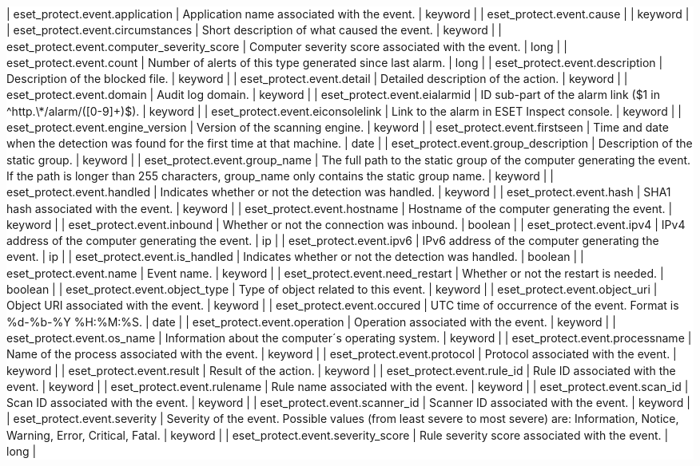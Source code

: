 | eset_protect.event.application | Application name associated with the event. | keyword |
| eset_protect.event.cause |  | keyword |
| eset_protect.event.circumstances | Short description of what caused the event. | keyword |
| eset_protect.event.computer_severity_score | Computer severity score associated with the event. | long |
| eset_protect.event.count | Number of alerts of this type generated since last alarm. | long |
| eset_protect.event.description | Description of the blocked file. | keyword |
| eset_protect.event.detail | Detailed description of the action. | keyword |
| eset_protect.event.domain | Audit log domain. | keyword |
| eset_protect.event.eialarmid | ID sub-part of the alarm link ($1 in ^http.\*/alarm/([0-9]+)$). | keyword |
| eset_protect.event.eiconsolelink | Link to the alarm in ESET Inspect console. | keyword |
| eset_protect.event.engine_version | Version of the scanning engine. | keyword |
| eset_protect.event.firstseen | Time and date when the detection was found for the first time at that machine. | date |
| eset_protect.event.group_description | Description of the static group. | keyword |
| eset_protect.event.group_name | The full path to the static group of the computer generating the event. If the path is longer than 255 characters, group_name only contains the static group name. | keyword |
| eset_protect.event.handled | Indicates whether or not the detection was handled. | keyword |
| eset_protect.event.hash | SHA1 hash associated with the event. | keyword |
| eset_protect.event.hostname | Hostname of the computer generating the event. | keyword |
| eset_protect.event.inbound | Whether or not the connection was inbound. | boolean |
| eset_protect.event.ipv4 | IPv4 address of the computer generating the event. | ip |
| eset_protect.event.ipv6 | IPv6 address of the computer generating the event. | ip |
| eset_protect.event.is_handled | Indicates whether or not the detection was handled. | boolean |
| eset_protect.event.name | Event name. | keyword |
| eset_protect.event.need_restart | Whether or not the restart is needed. | boolean |
| eset_protect.event.object_type | Type of object related to this event. | keyword |
| eset_protect.event.object_uri | Object URI associated with the event. | keyword |
| eset_protect.event.occured | UTC time of occurrence of the event. Format is %d-%b-%Y %H:%M:%S. | date |
| eset_protect.event.operation | Operation associated with the event. | keyword |
| eset_protect.event.os_name | Information about the computer´s operating system. | keyword |
| eset_protect.event.processname | Name of the process associated with the event. | keyword |
| eset_protect.event.protocol | Protocol associated with the event. | keyword |
| eset_protect.event.result | Result of the action. | keyword |
| eset_protect.event.rule_id | Rule ID associated with the event. | keyword |
| eset_protect.event.rulename | Rule name associated with the event. | keyword |
| eset_protect.event.scan_id | Scan ID associated with the event. | keyword |
| eset_protect.event.scanner_id | Scanner ID associated with the event. | keyword |
| eset_protect.event.severity | Severity of the event. Possible values (from least severe to most severe) are: Information, Notice, Warning, Error, Critical, Fatal. | keyword |
| eset_protect.event.severity_score | Rule severity score associated with the event. | long |